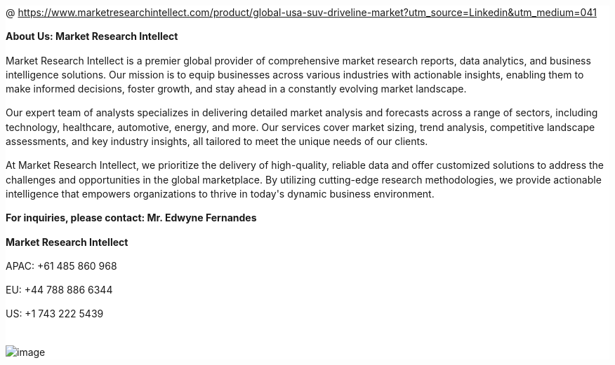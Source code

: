 @</strong>&nbsp;<a href="https://www.marketresearchintellect.com/product/global-usa-suv-driveline-market?utm_source=Linkedin&utm_medium=041">https://www.marketresearchintellect.com/product/global-usa-suv-driveline-market?utm_source=Linkedin&utm_medium=041</a></span></p><p><strong>About Us: Market Research Intellect</strong></p><p>Market Research Intellect is a premier global provider of comprehensive market research reports, data analytics, and business intelligence solutions. Our mission is to equip businesses across various industries with actionable insights, enabling them to make informed decisions, foster growth, and stay ahead in a constantly evolving market landscape.</p><p>Our expert team of analysts specializes in delivering detailed market analysis and forecasts across a range of sectors, including technology, healthcare, automotive, energy, and more. Our services cover market sizing, trend analysis, competitive landscape assessments, and key industry insights, all tailored to meet the unique needs of our clients.</p><p>At Market Research Intellect, we prioritize the delivery of high-quality, reliable data and offer customized solutions to address the challenges and opportunities in the global marketplace. By utilizing cutting-edge research methodologies, we provide actionable intelligence that empowers organizations to thrive in today's dynamic business environment.</p><p><strong>For inquiries, please contact: Mr. Edwyne Fernandes</strong></p><p><strong>Market Research Intellect</strong></p><p>APAC: +61 485 860 968</p><p>EU: +44 788 886 6344</p><p>US: +1 743 222 5439</p></div><div class="article-main__content" data-test-id="publishing-text-block">&nbsp;</div>
![image](https://github.com/user-attachments/assets/0c1b0b42-b981-4da0-95e2-1bf3cd2e1fb5)
